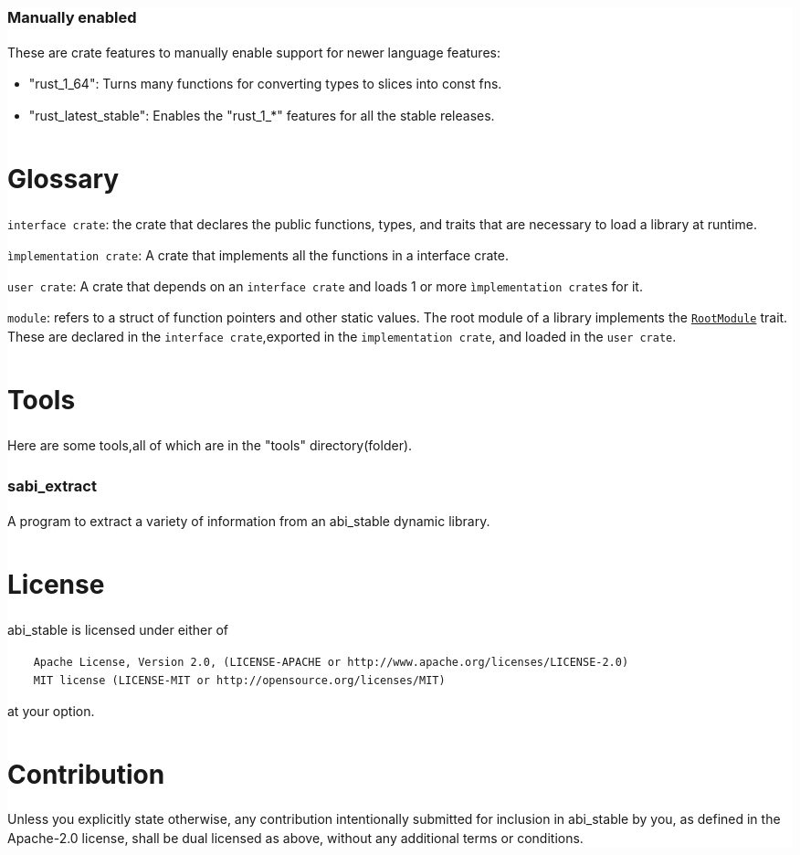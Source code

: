 
### Manually enabled

These are crate features to manually enable support for newer language features:

- "rust_1_64": Turns many functions for converting types to slices into const fns.

- "rust_latest_stable":
Enables the "rust_1_*" features for all the stable releases.

# Glossary

`interface crate`: the crate that declares the public functions, types, and traits that
are necessary to load a library at runtime.

`ìmplementation crate`: A crate that implements all the functions in a interface crate.

`user crate`: A crate that depends on an `interface crate` and
loads 1 or more `ìmplementation crate`s for it.

`module`: refers to a struct of function pointers and other static values.
The root module of a library implements the [`RootModule`] trait.
These are declared in the `interface crate`,exported in the `implementation crate`,
and loaded in the `user crate`.

# Tools

Here are some tools,all of which are in the "tools" directory(folder).

### sabi_extract

A program to extract a variety of information from an abi_stable dynamic library.

# License

abi_stable is licensed under either of

```text
    Apache License, Version 2.0, (LICENSE-APACHE or http://www.apache.org/licenses/LICENSE-2.0)
    MIT license (LICENSE-MIT or http://opensource.org/licenses/MIT)
```

at your option.

# Contribution

Unless you explicitly state otherwise, any contribution intentionally submitted for inclusion in abi_stable by you, as defined in the Apache-2.0 license, shall be dual licensed as above, without any additional terms or conditions.



[`std_types`]: https://docs.rs/abi_stable/*/abi_stable/std_types/index.html
[`external_types`]: https://docs.rs/abi_stable/*/abi_stable/external_types/index.html
[prefix types]: https://docs.rs/abi_stable/*/abi_stable/docs/prefix_types/index.html
[Prefix types]: https://docs.rs/abi_stable/*/abi_stable/docs/prefix_types/index.html
[nonexhaustive enums]: https://docs.rs/abi_stable/*/abi_stable/docs/sabi_nonexhaustive/index.html
[Nonexhaustive enums]: https://docs.rs/abi_stable/*/abi_stable/docs/sabi_nonexhaustive/index.html
[library_evolution]: https://docs.rs/abi_stable/*/abi_stable/docs/library_evolution/index.html
[`NonExhaustive`]: https://docs.rs/abi_stable/*/abi_stable/nonexhaustive_enum/struct.NonExhaustive.html
[the readme]: https://github.com/rodrimati1992/abi_stable_crates/blob/master/readme.md
[`RootModule`]: https://docs.rs/abi_stable/*/abi_stable/library/trait.RootModule.html
[`StableAbi`]: https://docs.rs/abi_stable/*/abi_stable/abi_stability/stable_abi_trait/trait.StableAbi.html
[`sabi_trait`]: https://docs.rs/abi_stable/*/abi_stable/attr.sabi_trait.html
[Trait objects]: https://docs.rs/abi_stable/*/abi_stable/attr.sabi_trait.html
[`StableAbi` derive]: https://docs.rs/abi_stable/*/abi_stable/derive.StableAbi.html
[`DynTrait`]: https://docs.rs/abi_stable/*/abi_stable/struct.DynTrait.html
[Troubleshooting]: https://docs.rs/abi_stable/*/abi_stable/docs/troubleshooting/index.html
[Unsafe code guidelines]: https://docs.rs/abi_stable/*/abi_stable/docs/unsafe_code_guidelines/index.html

[`InterfaceType`]: https://docs.rs/abi_stable/*/abi_stable/trait.InterfaceType.html
[`export_root_module`]: https://docs.rs/abi_stable/*/abi_stable/attr.export_root_module.html


[crates-io]: https://crates.io/crates/abi_stable
[Documentation]: https://docs.rs/abi_stable